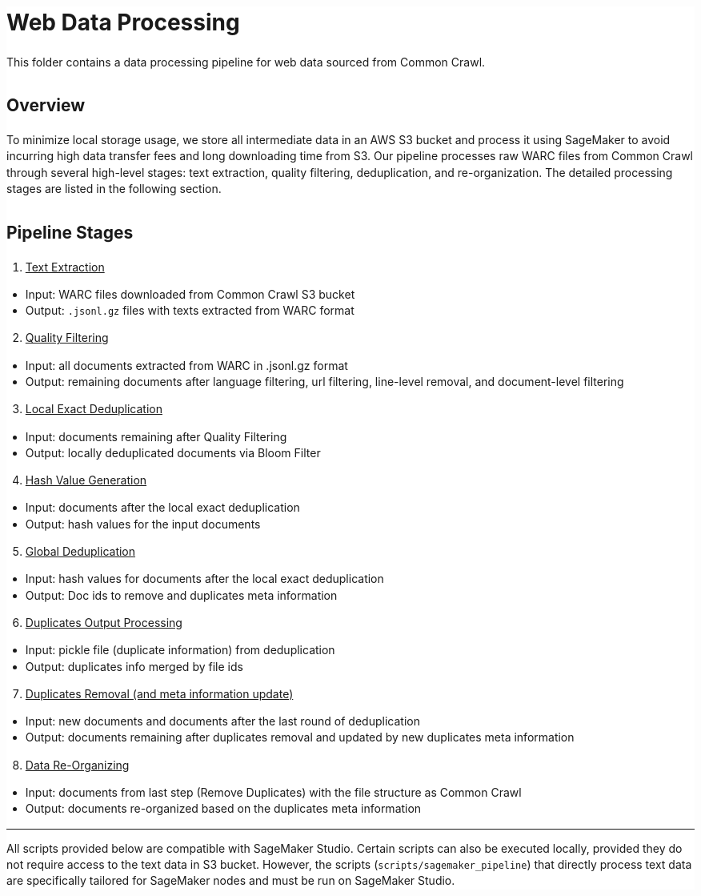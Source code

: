 # Web Data Processing 
This folder contains a data processing pipeline for web data sourced from Common Crawl.

## Overview
To minimize local storage usage, we store all intermediate data in an AWS S3 bucket and process it using SageMaker to avoid incurring high data transfer fees and long downloading time from S3.
Our pipeline processes raw WARC files from Common Crawl through several high-level stages: text extraction, quality filtering, deduplication, and re-organization. The detailed processing stages are listed in the following section.

## Pipeline Stages
1. [Text Extraction](#1-text-extraction)
- Input: WARC files downloaded from Common Crawl S3 bucket
- Output: `.jsonl.gz` files with texts extracted from WARC format

2. [Quality Filtering](#2-quality-filtering)
- Input: all documents extracted from WARC in .jsonl.gz format
- Output: remaining documents after language filtering, url filtering, line-level removal, and document-level filtering

3. [Local Exact Deduplication](#3-local-exact-deduplication)
- Input: documents remaining after Quality Filtering
- Output: locally deduplicated documents via Bloom Filter

4. [Hash Value Generation](#4-hash-generation)
- Input: documents after the local exact deduplication
- Output: hash values for the input documents

5. [Global Deduplication](#5-global-deduplication)
- Input: hash values for documents after the local exact deduplication
- Output: Doc ids to remove and duplicates meta information

6. [Duplicates Output Processing](#6-duplicates-output-processing)
- Input: pickle file (duplicate information) from deduplication
- Output: duplicates info merged by file ids

7. [Duplicates Removal (and meta information update)](#7-duplicates-removal)
- Input:  new documents and documents after the last round of deduplication
- Output: documents remaining after duplicates removal and updated by new duplicates meta information

8. [Data Re-Organizing](#8-re-organize-data)
- Input: documents from last step (Remove Duplicates) with the file structure as Common Crawl
- Output: documents re-organized based on the duplicates meta information

---


All scripts provided below are compatible with SageMaker Studio. 
Certain scripts can also be executed locally, provided they do not require access to the text data in S3 bucket. 
However, the scripts (`scripts/sagemaker_pipeline`) that directly process text data are specifically tailored for SageMaker nodes and must be run on SageMaker Studio.
